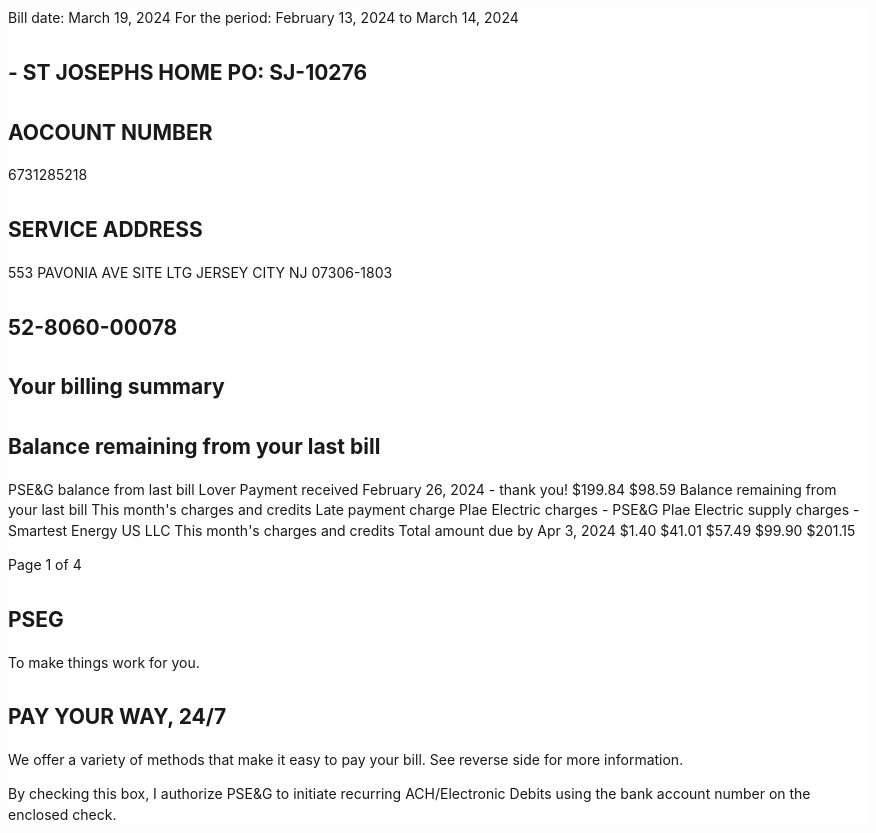 Bill date: March 19, 2024
For the period: February 13, 2024 to March 14, 2024

## - ST JOSEPHS HOME PO: SJ-10276

## AOCOUNT NUMBER

6731285218

## SERVICE ADDRESS

553 PAVONIA AVE SITE LTG
JERSEY CITY NJ 07306-1803

## 52-8060-00078

## Your billing summary

## Balance remaining from your last bill

PSE\&G balance from last bill
Lover Payment received February 26, 2024 - thank you!
\$199.84
\$98.59
Balance remaining from your last bill
This month's charges and credits
Late payment charge
Plae Electric charges - PSE\&G
Plae Electric supply charges - Smartest Energy US LLC
This month's charges and credits
Total amount due by Apr 3, 2024
\$1.40
\$41.01
\$57.49
\$99.90
\$201.15

Page 1 of 4

## PSEG

To make things work for you.

## PAY YOUR WAY, 24/7

We offer a variety of methods that make it easy to pay your bill. See reverse side for more information.

By checking this box, I authorize PSE\&G to initiate recurring ACH/Electronic Debits using the bank account number on the enclosed check.
